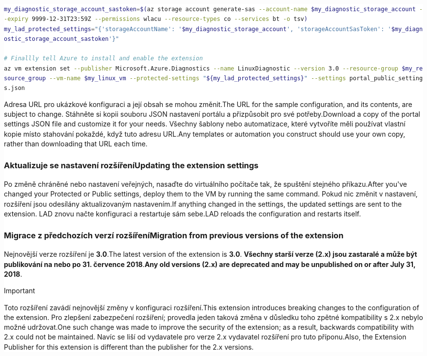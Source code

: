 ```bash
my_diagnostic_storage_account_sastoken=$(az storage account generate-sas --account-name $my_diagnostic_storage_account --expiry 9999-12-31T23:59Z --permissions wlacu --resource-types co --services bt -o tsv)
my_lad_protected_settings="{'storageAccountName': '$my_diagnostic_storage_account', 'storageAccountSasToken': '$my_diagnostic_storage_account_sastoken'}"

# Finallly tell Azure to install and enable the extension
az vm extension set --publisher Microsoft.Azure.Diagnostics --name LinuxDiagnostic --version 3.0 --resource-group $my_resource_group --vm-name $my_linux_vm --protected-settings "${my_lad_protected_settings}" --settings portal_public_settings.json
```

<span data-ttu-id="bf3b1-139">Adresa URL pro ukázkové konfiguraci a její obsah se mohou změnit.</span><span class="sxs-lookup"><span data-stu-id="bf3b1-139">The URL for the sample configuration, and its contents, are subject to change.</span></span> <span data-ttu-id="bf3b1-140">Stáhněte si kopii souboru JSON nastavení portálu a přizpůsobit pro své potřeby.</span><span class="sxs-lookup"><span data-stu-id="bf3b1-140">Download a copy of the portal settings JSON file and customize it for your needs.</span></span> <span data-ttu-id="bf3b1-141">Všechny šablony nebo automatizace, které vytvoříte měli používat vlastní kopie místo stahování pokaždé, když tuto adresu URL.</span><span class="sxs-lookup"><span data-stu-id="bf3b1-141">Any templates or automation you construct should use your own copy, rather than downloading that URL each time.</span></span>

### <a name="updating-the-extension-settings"></a><span data-ttu-id="bf3b1-142">Aktualizuje se nastavení rozšíření</span><span class="sxs-lookup"><span data-stu-id="bf3b1-142">Updating the extension settings</span></span>

<span data-ttu-id="bf3b1-143">Po změně chráněné nebo nastavení veřejných, nasaďte do virtuálního počítače tak, že spuštění stejného příkazu.</span><span class="sxs-lookup"><span data-stu-id="bf3b1-143">After you've changed your Protected or Public settings, deploy them to the VM by running the same command.</span></span> <span data-ttu-id="bf3b1-144">Pokud nic změnit v nastavení, rozšíření jsou odesílány aktualizovaným nastavením.</span><span class="sxs-lookup"><span data-stu-id="bf3b1-144">If anything changed in the settings, the updated settings are sent to the extension.</span></span> <span data-ttu-id="bf3b1-145">LAD znovu načte konfiguraci a restartuje sám sebe.</span><span class="sxs-lookup"><span data-stu-id="bf3b1-145">LAD reloads the configuration and restarts itself.</span></span>

### <a name="migration-from-previous-versions-of-the-extension"></a><span data-ttu-id="bf3b1-146">Migrace z předchozích verzí rozšíření</span><span class="sxs-lookup"><span data-stu-id="bf3b1-146">Migration from previous versions of the extension</span></span>

<span data-ttu-id="bf3b1-147">Nejnovější verze rozšíření je **3.0**.</span><span class="sxs-lookup"><span data-stu-id="bf3b1-147">The latest version of the extension is **3.0**.</span></span> <span data-ttu-id="bf3b1-148">**Všechny starší verze (2.x) jsou zastaralé a může být publikování na nebo po 31. července 2018**.</span><span class="sxs-lookup"><span data-stu-id="bf3b1-148">**Any old versions (2.x) are deprecated and may be unpublished on or after July 31, 2018**.</span></span>

> [!IMPORTANT]
> <span data-ttu-id="bf3b1-149">Toto rozšíření zavádí nejnovější změny v konfiguraci rozšíření.</span><span class="sxs-lookup"><span data-stu-id="bf3b1-149">This extension introduces breaking changes to the configuration of the extension.</span></span> <span data-ttu-id="bf3b1-150">Pro zlepšení zabezpečení rozšíření; provedla jeden taková změna v důsledku toho zpětné kompatibility s 2.x nebylo možné udržovat.</span><span class="sxs-lookup"><span data-stu-id="bf3b1-150">One such change was made to improve the security of the extension; as a result, backwards compatibility with 2.x could not be maintained.</span></span> <span data-ttu-id="bf3b1-151">Navíc se liší od vydavatele pro verze 2.x vydavatel rozšíření pro tuto příponu.</span><span class="sxs-lookup"><span data-stu-id="bf3b1-151">Also, the Extension Publisher for this extension is different than the publisher for the 2.x versions.</span></span>
>